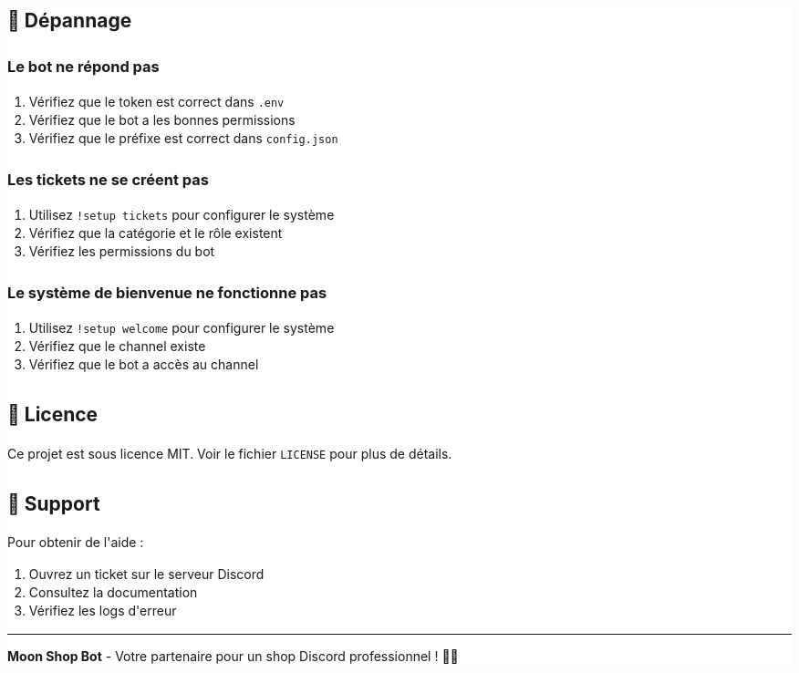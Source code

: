 ## 🐛 Dépannage

### Le bot ne répond pas
1. Vérifiez que le token est correct dans `.env`
2. Vérifiez que le bot a les bonnes permissions
3. Vérifiez que le préfixe est correct dans `config.json`

### Les tickets ne se créent pas
1. Utilisez `!setup tickets` pour configurer le système
2. Vérifiez que la catégorie et le rôle existent
3. Vérifiez les permissions du bot

### Le système de bienvenue ne fonctionne pas
1. Utilisez `!setup welcome` pour configurer le système
2. Vérifiez que le channel existe
3. Vérifiez que le bot a accès au channel

## 📝 Licence

Ce projet est sous licence MIT. Voir le fichier `LICENSE` pour plus de détails.

## 🤝 Support

Pour obtenir de l'aide :
1. Ouvrez un ticket sur le serveur Discord
2. Consultez la documentation
3. Vérifiez les logs d'erreur

---

**Moon Shop Bot** - Votre partenaire pour un shop Discord professionnel ! 🛒✨ 